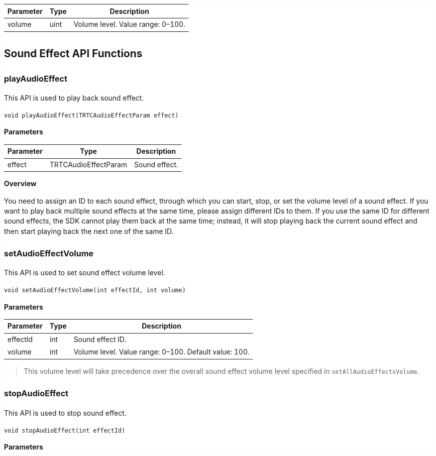 | Parameter | Type | Description |
|-----|-----|-----|
| volume | uint | Volume level. Value range: 0–100. |



## Sound Effect API Functions
### playAudioEffect

This API is used to play back sound effect.
```
void playAudioEffect(TRTCAudioEffectParam effect)
```

__Parameters__

| Parameter | Type | Description |
|-----|-----|-----|
| effect | TRTCAudioEffectParam | Sound effect. |

__Overview__

You need to assign an ID to each sound effect, through which you can start, stop, or set the volume level of a sound effect. If you want to play back multiple sound effects at the same time, please assign different IDs to them. If you use the same ID for different sound effects, the SDK cannot play them back at the same time; instead, it will stop playing back the current sound effect and then start playing back the next one of the same ID.


### setAudioEffectVolume

This API is used to set sound effect volume level.
```
void setAudioEffectVolume(int effectId, int volume)
```

__Parameters__

| Parameter | Type | Description |
|-----|-----|-----|
| effectId | int | Sound effect ID. |
| volume | int | Volume level. Value range: 0–100. Default value: 100. |

>This volume level will take precedence over the overall sound effect volume level specified in `setAllAudioEffectsVolume`.


### stopAudioEffect

This API is used to stop sound effect.
```
void stopAudioEffect(int effectId)
```

__Parameters__
